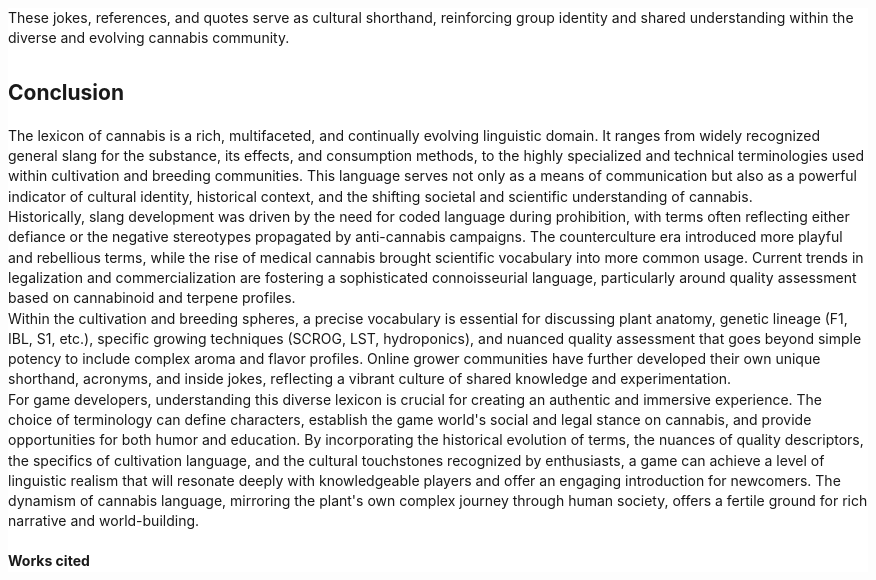 These jokes, references, and quotes serve as cultural shorthand, reinforcing group identity and shared understanding within the diverse and evolving cannabis community.

## **Conclusion**

The lexicon of cannabis is a rich, multifaceted, and continually evolving linguistic domain. It ranges from widely recognized general slang for the substance, its effects, and consumption methods, to the highly specialized and technical terminologies used within cultivation and breeding communities. This language serves not only as a means of communication but also as a powerful indicator of cultural identity, historical context, and the shifting societal and scientific understanding of cannabis.  
Historically, slang development was driven by the need for coded language during prohibition, with terms often reflecting either defiance or the negative stereotypes propagated by anti-cannabis campaigns. The counterculture era introduced more playful and rebellious terms, while the rise of medical cannabis brought scientific vocabulary into more common usage. Current trends in legalization and commercialization are fostering a sophisticated connoisseurial language, particularly around quality assessment based on cannabinoid and terpene profiles.  
Within the cultivation and breeding spheres, a precise vocabulary is essential for discussing plant anatomy, genetic lineage (F1, IBL, S1, etc.), specific growing techniques (SCROG, LST, hydroponics), and nuanced quality assessment that goes beyond simple potency to include complex aroma and flavor profiles. Online grower communities have further developed their own unique shorthand, acronyms, and inside jokes, reflecting a vibrant culture of shared knowledge and experimentation.  
For game developers, understanding this diverse lexicon is crucial for creating an authentic and immersive experience. The choice of terminology can define characters, establish the game world's social and legal stance on cannabis, and provide opportunities for both humor and education. By incorporating the historical evolution of terms, the nuances of quality descriptors, the specifics of cultivation language, and the cultural touchstones recognized by enthusiasts, a game can achieve a level of linguistic realism that will resonate deeply with knowledgeable players and offer an engaging introduction for newcomers. The dynamism of cannabis language, mirroring the plant's own complex journey through human society, offers a fertile ground for rich narrative and world-building.

#### **Works cited**
